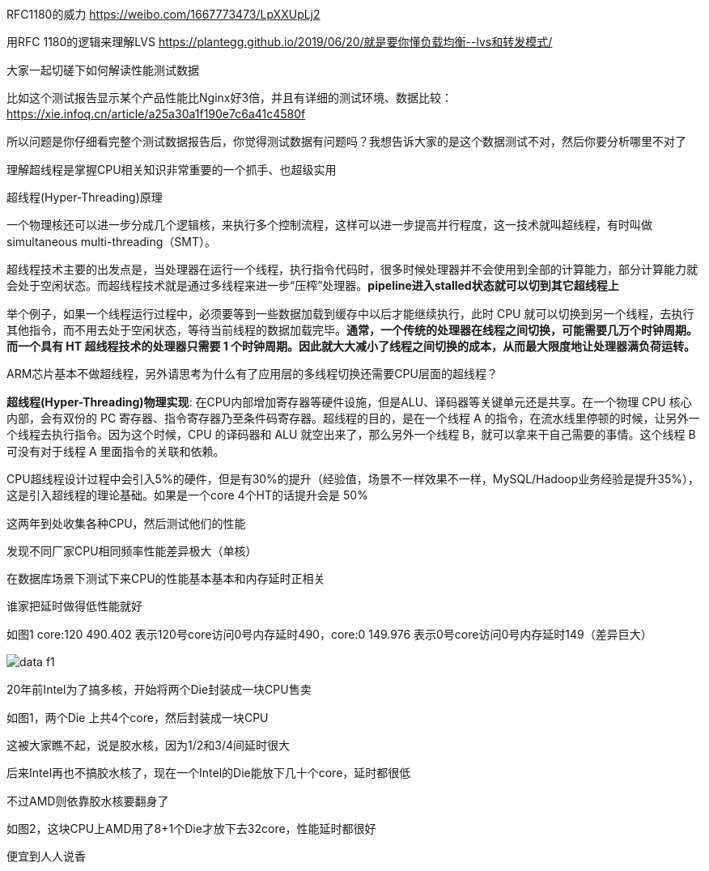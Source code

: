 RFC1180的威力 https://weibo.com/1667773473/LpXXUpLj2





用RFC 1180的逻辑来理解LVS   https://plantegg.github.io/2019/06/20/就是要你懂负载均衡--lvs和转发模式/

大家一起切磋下如何解读性能测试数据

比如这个测试报告显示某个产品性能比Nginx好3倍，并且有详细的测试环境、数据比较：https://xie.infoq.cn/article/a25a30a1f190e7c6a41c4580f

所以问题是你仔细看完整个测试数据报告后，你觉得测试数据有问题吗？我想告诉大家的是这个数据测试不对，然后你要分析哪里不对了



理解超线程是掌握CPU相关知识非常重要的一个抓手、也超级实用

超线程(Hyper-Threading)原理

一个物理核还可以进一步分成几个逻辑核，来执行多个控制流程，这样可以进一步提高并行程度，这一技术就叫超线程，有时叫做 simultaneous multi-threading（SMT）。

超线程技术主要的出发点是，当处理器在运行一个线程，执行指令代码时，很多时候处理器并不会使用到全部的计算能力，部分计算能力就会处于空闲状态。而超线程技术就是通过多线程来进一步“压榨”处理器。**pipeline进入stalled状态就可以切到其它超线程上**

举个例子，如果一个线程运行过程中，必须要等到一些数据加载到缓存中以后才能继续执行，此时 CPU 就可以切换到另一个线程，去执行其他指令，而不用去处于空闲状态，等待当前线程的数据加载完毕。**通常，一个传统的处理器在线程之间切换，可能需要几万个时钟周期。而一个具有 HT 超线程技术的处理器只需要 1 个时钟周期。因此就大大减小了线程之间切换的成本，从而最大限度地让处理器满负荷运转。**


ARM芯片基本不做超线程，另外请思考为什么有了应用层的多线程切换还需要CPU层面的超线程？

**超线程(Hyper-Threading)物理实现**: 在CPU内部增加寄存器等硬件设施，但是ALU、译码器等关键单元还是共享。在一个物理 CPU 核心内部，会有双份的 PC 寄存器、指令寄存器乃至条件码寄存器。超线程的目的，是在一个线程 A 的指令，在流水线里停顿的时候，让另外一个线程去执行指令。因为这个时候，CPU 的译码器和 ALU 就空出来了，那么另外一个线程 B，就可以拿来干自己需要的事情。这个线程 B 可没有对于线程 A 里面指令的关联和依赖。

CPU超线程设计过程中会引入5%的硬件，但是有30%的提升（经验值，场景不一样效果不一样，MySQL/Hadoop业务经验是提升35%），这是引入超线程的理论基础。如果是一个core 4个HT的话提升会是 50%



这两年到处收集各种CPU，然后测试他们的性能

发现不同厂家CPU相同频率性能差异极大（单核）

在数据库场景下测试下来CPU的性能基本基本和内存延时正相关

谁家把延时做得低性能就好

如图1 core:120 490.402 表示120号core访问0号内存延时490，core:0 149.976 表示0号core访问0号内存延时149（差异巨大）



![data f1](https://cdn.jsdelivr.net/gh/plantegg/plantegg.github.io/images/951413iMgBlog/dataf1-1372099277050.jpg)

20年前Intel为了搞多核，开始将两个Die封装成一块CPU售卖

如图1，两个Die 上共4个core，然后封装成一块CPU

这被大家瞧不起，说是胶水核，因为1/2和3/4间延时很大

后来Intel再也不搞胶水核了，现在一个Intel的Die能放下几十个core，延时都很低

不过AMD则依靠胶水核要翻身了

如图2，这块CPU上AMD用了8+1个Die才放下去32core，性能延时都很好

便宜到人人说香
